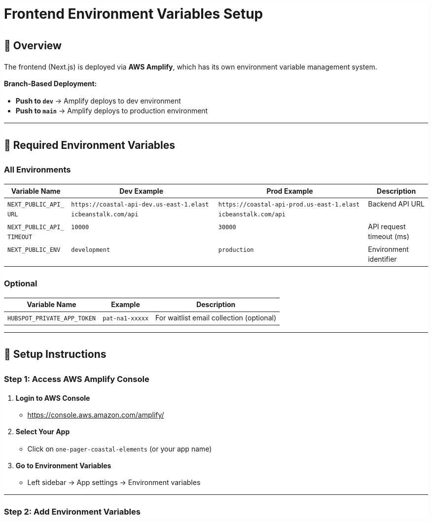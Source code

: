 # Frontend Environment Variables Setup

## 🎯 Overview

The frontend (Next.js) is deployed via **AWS Amplify**, which has its own environment variable management system.

**Branch-Based Deployment:**
- **Push to `dev`** → Amplify deploys to dev environment
- **Push to `main`** → Amplify deploys to production environment

---

## 📝 Required Environment Variables

### All Environments

| Variable Name | Dev Example | Prod Example | Description |
|---------------|-------------|--------------|-------------|
| `NEXT_PUBLIC_API_URL` | `https://coastal-api-dev.us-east-1.elasticbeanstalk.com/api` | `https://coastal-api-prod.us-east-1.elasticbeanstalk.com/api` | Backend API URL |
| `NEXT_PUBLIC_API_TIMEOUT` | `10000` | `30000` | API request timeout (ms) |
| `NEXT_PUBLIC_ENV` | `development` | `production` | Environment identifier |

### Optional

| Variable Name | Example | Description |
|---------------|---------|-------------|
| `HUBSPOT_PRIVATE_APP_TOKEN` | `pat-na1-xxxxx` | For waitlist email collection (optional) |

---

## 🔧 Setup Instructions

### Step 1: Access AWS Amplify Console

1. **Login to AWS Console**
   - https://console.aws.amazon.com/amplify/

2. **Select Your App**
   - Click on `one-pager-coastal-elements` (or your app name)

3. **Go to Environment Variables**
   - Left sidebar → App settings → Environment variables

---

### Step 2: Add Environment Variables
